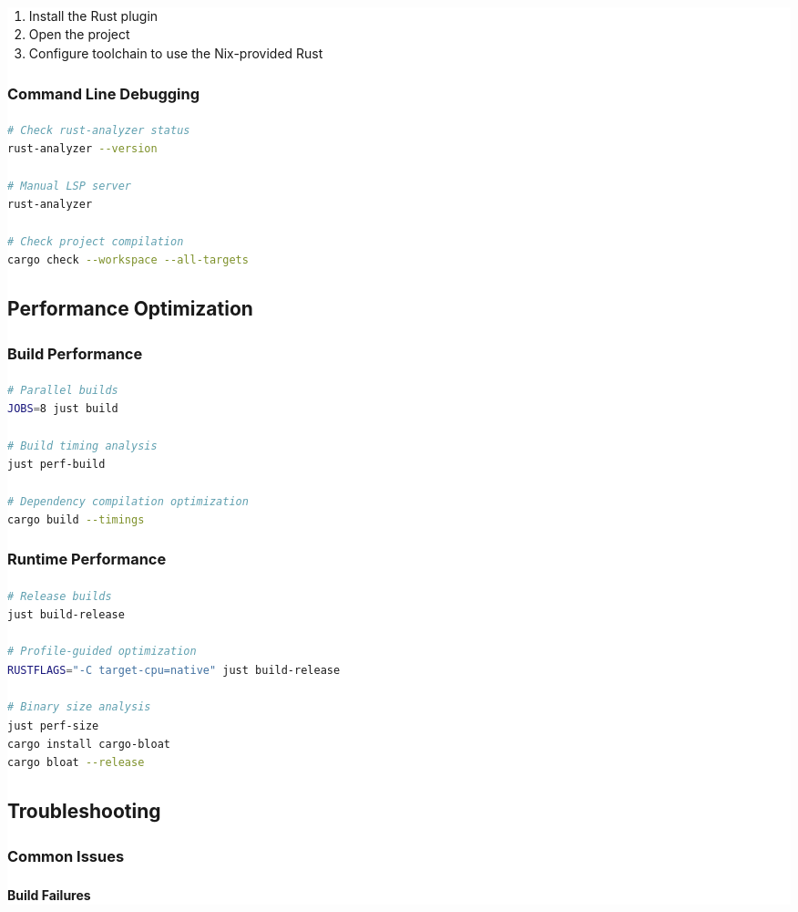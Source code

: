 1. Install the Rust plugin
2. Open the project
3. Configure toolchain to use the Nix-provided Rust

### Command Line Debugging

```bash
# Check rust-analyzer status
rust-analyzer --version

# Manual LSP server
rust-analyzer

# Check project compilation
cargo check --workspace --all-targets
```

## Performance Optimization

### Build Performance

```bash
# Parallel builds
JOBS=8 just build

# Build timing analysis
just perf-build

# Dependency compilation optimization
cargo build --timings
```

### Runtime Performance

```bash
# Release builds
just build-release

# Profile-guided optimization
RUSTFLAGS="-C target-cpu=native" just build-release

# Binary size analysis
just perf-size
cargo install cargo-bloat
cargo bloat --release
```

## Troubleshooting

### Common Issues

#### Build Failures
